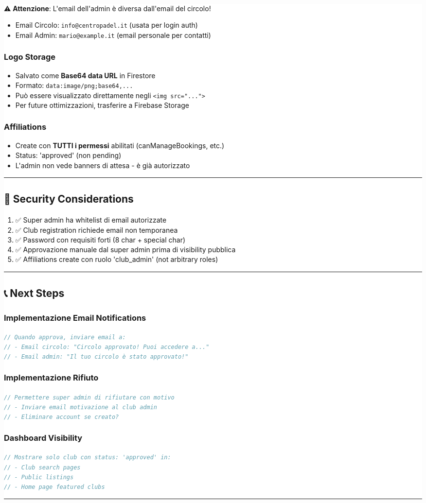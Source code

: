 ⚠️ **Attenzione**: L'email dell'admin è diversa dall'email del circolo!
- Email Circolo: `info@centropadel.it` (usata per login auth)
- Email Admin: `mario@example.it` (email personale per contatti)

### Logo Storage
- Salvato come **Base64 data URL** in Firestore
- Formato: `data:image/png;base64,...`
- Può essere visualizzato direttamente negli `<img src="...">`
- Per future ottimizzazioni, trasferire a Firebase Storage

### Affiliations
- Create con **TUTTI i permessi** abilitati (canManageBookings, etc.)
- Status: 'approved' (non pending)
- L'admin non vede banners di attesa - è già autorizzato

---

## 🔐 Security Considerations

1. ✅ Super admin ha whitelist di email autorizzate
2. ✅ Club registration richiede email non temporanea
3. ✅ Password con requisiti forti (8 char + special char)
4. ✅ Approvazione manuale dal super admin prima di visibility pubblica
5. ✅ Affiliations create con ruolo 'club_admin' (not arbitrary roles)

---

## 📞 Next Steps

### Implementazione Email Notifications
```javascript
// Quando approva, inviare email a:
// - Email circolo: "Circolo approvato! Puoi accedere a..."
// - Email admin: "Il tuo circolo è stato approvato!"
```

### Implementazione Rifiuto
```javascript
// Permettere super admin di rifiutare con motivo
// - Inviare email motivazione al club admin
// - Eliminare account se creato?
```

### Dashboard Visibility
```javascript
// Mostrare solo club con status: 'approved' in:
// - Club search pages
// - Public listings
// - Home page featured clubs
```

---